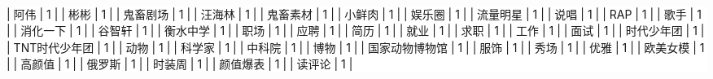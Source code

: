 | 阿伟 | 1 |
| 彬彬 | 1 |
| 鬼畜剧场 | 1 |
| 汪海林 | 1 |
| 鬼畜素材 | 1 |
| 小鲜肉 | 1 |
| 娱乐圈 | 1 |
| 流量明星 | 1 |
| 说唱 | 1 |
| RAP | 1 |
| 歌手 | 1 |
| 消化一下 | 1 |
| 谷智轩 | 1 |
| 衡水中学 | 1 |
| 职场 | 1 |
| 应聘 | 1 |
| 简历 | 1 |
| 就业 | 1 |
| 求职 | 1 |
| 工作 | 1 |
| 面试 | 1 |
| 时代少年团 | 1 |
| TNT时代少年团 | 1 |
| 动物 | 1 |
| 科学家 | 1 |
| 中科院 | 1 |
| 博物 | 1 |
| 国家动物博物馆 | 1 |
| 服饰 | 1 |
| 秀场 | 1 |
| 优雅 | 1 |
| 欧美女模 | 1 |
| 高颜值 | 1 |
| 俄罗斯 | 1 |
| 时装周 | 1 |
| 颜值爆表 | 1 |
| 读评论 | 1 |